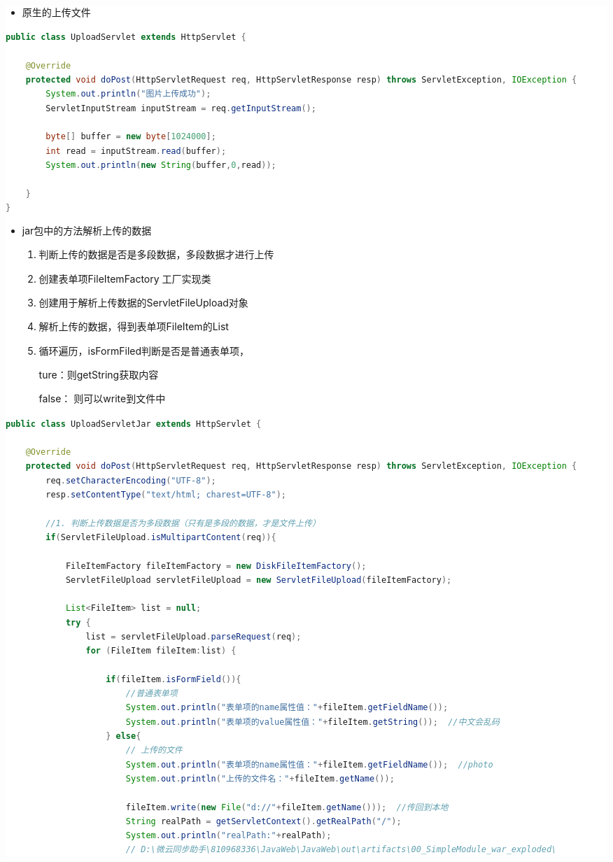 - 原生的上传文件

```java
public class UploadServlet extends HttpServlet {

    @Override
    protected void doPost(HttpServletRequest req, HttpServletResponse resp) throws ServletException, IOException {
        System.out.println("图片上传成功");
        ServletInputStream inputStream = req.getInputStream();

        byte[] buffer = new byte[1024000];
        int read = inputStream.read(buffer);
        System.out.println(new String(buffer,0,read));

    }
}
```

- jar包中的方法解析上传的数据

  1. 判断上传的数据是否是多段数据，多段数据才进行上传

  2. 创建表单项FileItemFactory 工厂实现类

  3. 创建用于解析上传数据的ServletFileUpload对象

  4. 解析上传的数据，得到表单项FileItem的List

  5. 循环遍历，isFormFiled判断是否是普通表单项，

     ture：则getString获取内容

     false： 则可以write到文件中

```java
public class UploadServletJar extends HttpServlet {

    @Override
    protected void doPost(HttpServletRequest req, HttpServletResponse resp) throws ServletException, IOException {
        req.setCharacterEncoding("UTF-8");
        resp.setContentType("text/html; charest=UTF-8");

        //1. 判断上传数据是否为多段数据（只有是多段的数据，才是文件上传）
        if(ServletFileUpload.isMultipartContent(req)){

            FileItemFactory fileItemFactory = new DiskFileItemFactory();
            ServletFileUpload servletFileUpload = new ServletFileUpload(fileItemFactory);

            List<FileItem> list = null;
            try {
                list = servletFileUpload.parseRequest(req);
                for (FileItem fileItem:list) {

                    if(fileItem.isFormField()){
                        //普通表单项
                        System.out.println("表单项的name属性值："+fileItem.getFieldName());
                        System.out.println("表单项的value属性值："+fileItem.getString());  //中文会乱码
                    } else{
                        // 上传的文件
                        System.out.println("表单项的name属性值："+fileItem.getFieldName());  //photo
                        System.out.println("上传的文件名："+fileItem.getName());

                        fileItem.write(new File("d://"+fileItem.getName()));  //传回到本地
                        String realPath = getServletContext().getRealPath("/");
                        System.out.println("realPath:"+realPath);
                        // D:\微云同步助手\810968336\JavaWeb\JavaWeb\out\artifacts\00_SimpleModule_war_exploded\
```